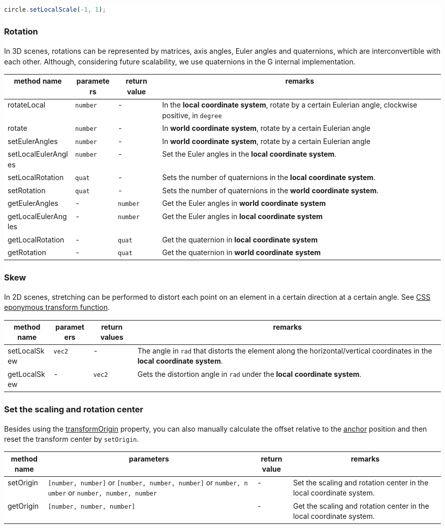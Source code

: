 ```js
circle.setLocalScale(-1, 1);
```

### Rotation

In 3D scenes, rotations can be represented by matrices, axis angles, Euler angles and quaternions, which are interconvertible with each other. Although, considering future scalability, we use quaternions in the G internal implementation.

| method name         | parameters | return value | remarks                                                                                                 |
| ------------------- | ---------- | ------------ | ------------------------------------------------------------------------------------------------------- |
| rotateLocal         | `number`   | -            | In the **local coordinate system**, rotate by a certain Eulerian angle, clockwise positive, in `degree` |
| rotate              | `number`   | -            | In **world coordinate system**, rotate by a certain Eulerian angle                                      |
| setEulerAngles      | `number`   | -            | In **world coordinate system**, rotate by a certain Eulerian angle                                      |
| setLocalEulerAngles | `number`   | -            | Set the Euler angles in the **local coordinate system**.                                                |
| setLocalRotation    | `quat`     | -            | Sets the number of quaternions in the **local coordinate system**.                                      |
| setRotation         | `quat`     | -            | Sets the number of quaternions in the **world coordinate system**.                                      |
| getEulerAngles      | -          | `number`     | Get the Euler angles in **world coordinate system**                                                     |
| getLocalEulerAngles | -          | `number`     | Get the Euler angles in **local coordinate system**                                                     |
| getLocalRotation    | -          | `quat`       | Get the quaternion in **local coordinate system**                                                       |
| getRotation         | -          | `quat`       | Get the quaternion in **world coordinate system**                                                       |

### Skew

In 2D scenes, stretching can be performed to distort each point on an element in a certain direction at a certain angle. See [CSS eponymous transform function](https://developer.mozilla.org/zh-CN/docs/Web/CSS/transform-function#skew).

| method name  | parameters | return values | remarks                                                                                                                    |
| ------------ | ---------- | ------------- | -------------------------------------------------------------------------------------------------------------------------- |
| setLocalSkew | `vec2`     | -             | The angle in `rad` that distorts the element along the horizontal/vertical coordinates in the **local coordinate system**. |
| getLocalSkew | -          | `vec2`        | Gets the distortion angle in `rad` under the **local coordinate system**.                                                  |

### Set the scaling and rotation center

Besides using the [transformOrigin](/en/docs/api/basic/display-object#transformorigin) property, you can also manually calculate the offset relative to the [anchor](/en/docs/api/basic/display-object#anchor) position and then reset the transform center by `setOrigin`.

| method name | parameters                                                                                       | return value | remarks                                                             |
| ----------- | ------------------------------------------------------------------------------------------------ | ------------ | ------------------------------------------------------------------- |
| setOrigin   | `[number, number]` or `[number, number, number]` or `number, number` or `number, number, number` | -            | Set the scaling and rotation center in the local coordinate system. |
| getOrigin   | `[number, number, number]`                                                                       | -            | Get the scaling and rotation center in the local coordinate system. |
